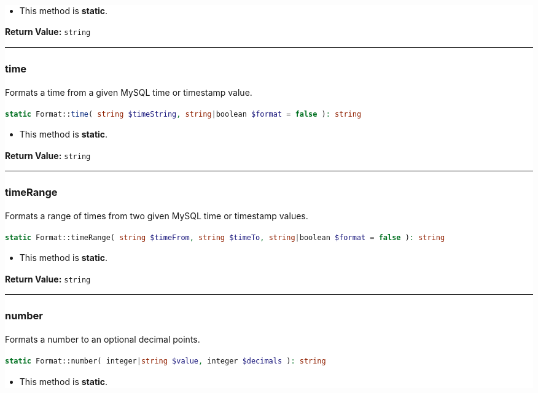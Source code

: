 

* This method is **static**.


**Return Value:**
`string`  



---

### time

Formats a time from a given MySQL time or timestamp value.

```php
static Format::time( string $timeString, string|boolean $format = false ): string
```



* This method is **static**.


**Return Value:**
`string`  



---

### timeRange

Formats a range of times from two given MySQL time or timestamp values.

```php
static Format::timeRange( string $timeFrom, string $timeTo, string|boolean $format = false ): string
```



* This method is **static**.


**Return Value:**
`string`  



---

### number

Formats a number to an optional decimal points.

```php
static Format::number( integer|string $value, integer $decimals ): string
```



* This method is **static**.

